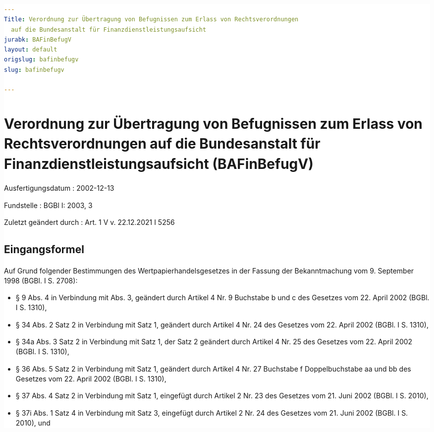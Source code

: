 ```yaml
---
Title: Verordnung zur Übertragung von Befugnissen zum Erlass von Rechtsverordnungen
  auf die Bundesanstalt für Finanzdienstleistungsaufsicht
jurabk: BAFinBefugV
layout: default
origslug: bafinbefugv
slug: bafinbefugv

---
```


# Verordnung zur Übertragung von Befugnissen zum Erlass von Rechtsverordnungen auf die Bundesanstalt für Finanzdienstleistungsaufsicht (BAFinBefugV)

Ausfertigungsdatum
:   2002-12-13

Fundstelle
:   BGBl I: 2003, 3

Zuletzt geändert durch
:   Art. 1 V v. 22.12.2021 I 5256


## Eingangsformel

Auf Grund folgender Bestimmungen des Wertpapierhandelsgesetzes in der
Fassung der Bekanntmachung vom 9. September 1998 (BGBl. I S. 2708):

-   § 9 Abs. 4 in Verbindung mit Abs. 3, geändert durch Artikel 4 Nr. 9
    Buchstabe b und c des Gesetzes vom 22. April 2002 (BGBl. I S. 1310),


-   § 34 Abs. 2 Satz 2 in Verbindung mit Satz 1, geändert durch Artikel 4
    Nr. 24 des Gesetzes vom 22. April 2002 (BGBl. I S. 1310),


-   § 34a Abs. 3 Satz 2 in Verbindung mit Satz 1, der Satz 2 geändert
    durch Artikel 4 Nr. 25 des Gesetzes vom 22. April 2002 (BGBl. I S.
    1310),


-   § 36 Abs. 5 Satz 2 in Verbindung mit Satz 1, geändert durch Artikel 4
    Nr. 27 Buchstabe f Doppelbuchstabe aa und bb des Gesetzes vom 22.
    April 2002 (BGBl. I S. 1310),


-   § 37 Abs. 4 Satz 2 in Verbindung mit Satz 1, eingefügt durch Artikel 2
    Nr. 23 des Gesetzes vom 21. Juni 2002 (BGBl. I S. 2010),


-   § 37i Abs. 1 Satz 4 in Verbindung mit Satz 3, eingefügt durch Artikel
    2 Nr. 24 des Gesetzes vom 21. Juni 2002 (BGBl. I S. 2010), und

